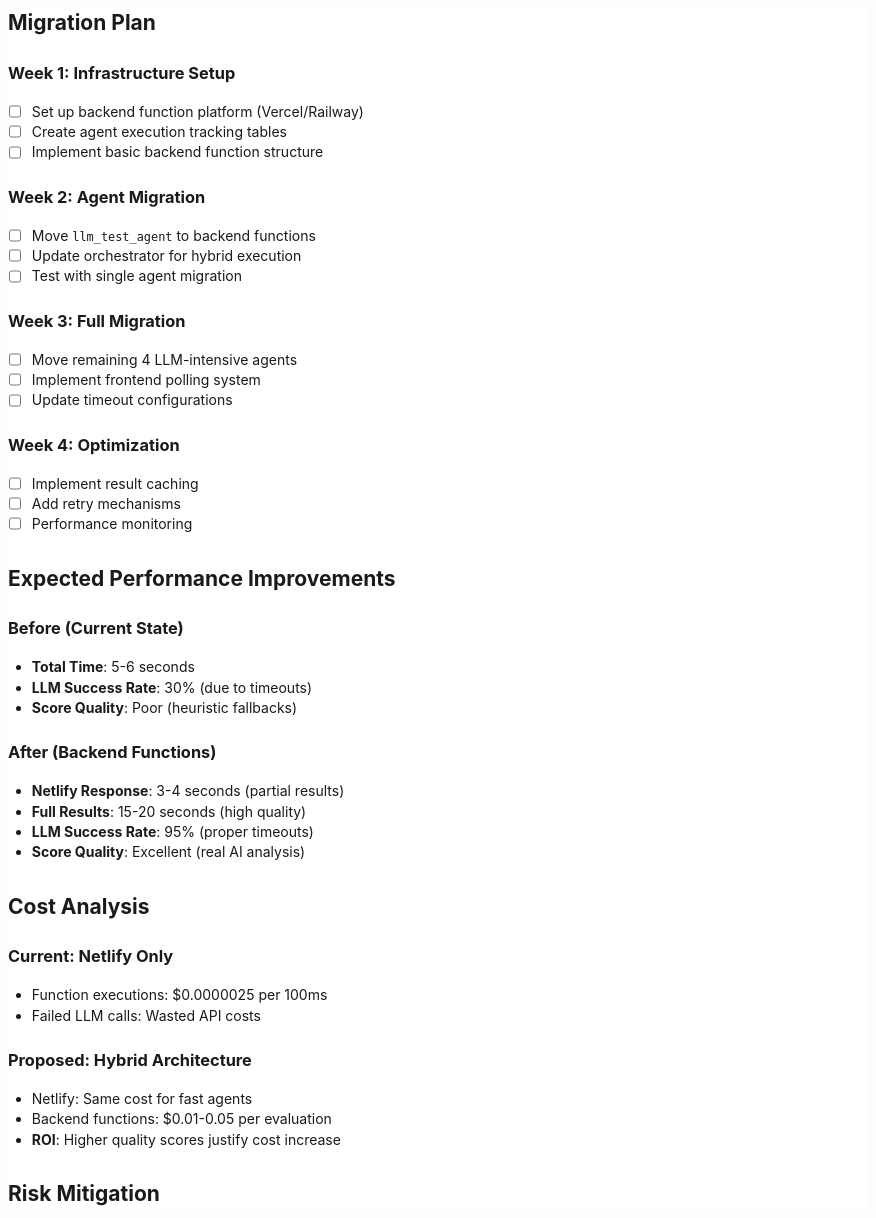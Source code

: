 ## Migration Plan

### Week 1: Infrastructure Setup
- [ ] Set up backend function platform (Vercel/Railway)
- [ ] Create agent execution tracking tables
- [ ] Implement basic backend function structure

### Week 2: Agent Migration
- [ ] Move `llm_test_agent` to backend functions
- [ ] Update orchestrator for hybrid execution
- [ ] Test with single agent migration

### Week 3: Full Migration
- [ ] Move remaining 4 LLM-intensive agents
- [ ] Implement frontend polling system
- [ ] Update timeout configurations

### Week 4: Optimization
- [ ] Implement result caching
- [ ] Add retry mechanisms
- [ ] Performance monitoring

## Expected Performance Improvements

### Before (Current State)
- **Total Time**: 5-6 seconds
- **LLM Success Rate**: 30% (due to timeouts)
- **Score Quality**: Poor (heuristic fallbacks)

### After (Backend Functions)
- **Netlify Response**: 3-4 seconds (partial results)
- **Full Results**: 15-20 seconds (high quality)
- **LLM Success Rate**: 95% (proper timeouts)
- **Score Quality**: Excellent (real AI analysis)

## Cost Analysis

### Current: Netlify Only
- Function executions: $0.0000025 per 100ms
- Failed LLM calls: Wasted API costs

### Proposed: Hybrid Architecture
- Netlify: Same cost for fast agents
- Backend functions: $0.01-0.05 per evaluation
- **ROI**: Higher quality scores justify cost increase

## Risk Mitigation
